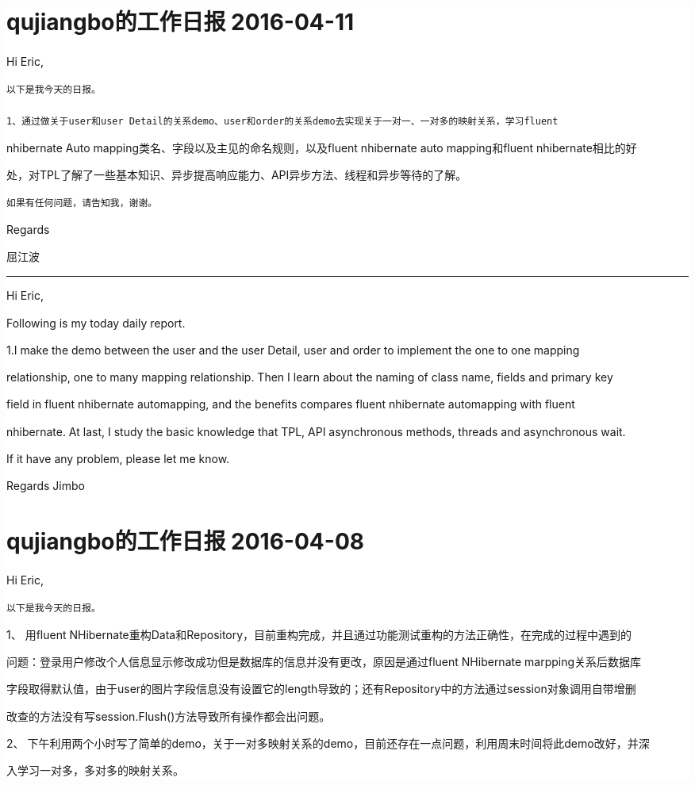 # qujiangbo的工作日报 2016-04-11

Hi Eric,

    以下是我今天的日报。

    1、通过做关于user和user Detail的关系demo、user和order的关系demo去实现关于一对一、一对多的映射关系，学习fluent 

nhibernate Auto mapping类名、字段以及主见的命名规则，以及fluent nhibernate auto mapping和fluent nhibernate相比的好

处，对TPL了解了一些基本知识、异步提高响应能力、API异步方法、线程和异步等待的了解。


    如果有任何问题，请告知我，谢谢。


Regards

屈江波


-----------------------------------------------------------------------------------------------------------------
Hi Eric,

Following is my today daily report.

1.I make the demo between the user and the user Detail, user and order to implement the one to one mapping 

relationship, one to many mapping relationship. Then I learn about the naming of class name, fields and primary key 

field in fluent nhibernate automapping, and the benefits compares fluent nhibernate automapping with fluent 

nhibernate. At last, I study the basic knowledge that TPL, API asynchronous methods, threads and asynchronous wait.


If it have any problem, please let me know.

Regards
Jimbo

# qujiangbo的工作日报 2016-04-08

Hi Eric,

    以下是我今天的日报。

1、  用fluent NHibernate重构Data和Repository，目前重构完成，并且通过功能测试重构的方法正确性，在完成的过程中遇到的

问题：登录用户修改个人信息显示修改成功但是数据库的信息并没有更改，原因是通过fluent NHibernate marpping关系后数据库

字段取得默认值，由于user的图片字段信息没有设置它的length导致的；还有Repository中的方法通过session对象调用自带增删

改查的方法没有写session.Flush()方法导致所有操作都会出问题。

2、  下午利用两个小时写了简单的demo，关于一对多映射关系的demo，目前还存在一点问题，利用周末时间将此demo改好，并深

入学习一对多，多对多的映射关系。
